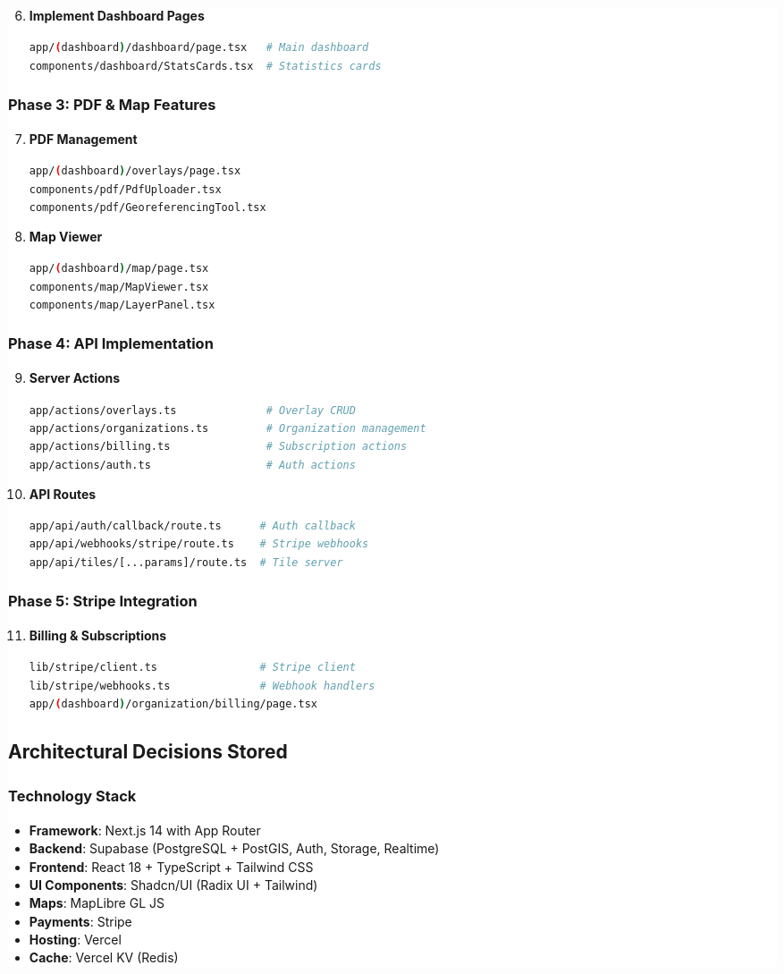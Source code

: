6. **Implement Dashboard Pages**
   ```bash
   app/(dashboard)/dashboard/page.tsx   # Main dashboard
   components/dashboard/StatsCards.tsx  # Statistics cards
   ```

### Phase 3: PDF & Map Features

7. **PDF Management**
   ```bash
   app/(dashboard)/overlays/page.tsx
   components/pdf/PdfUploader.tsx
   components/pdf/GeoreferencingTool.tsx
   ```

8. **Map Viewer**
   ```bash
   app/(dashboard)/map/page.tsx
   components/map/MapViewer.tsx
   components/map/LayerPanel.tsx
   ```

### Phase 4: API Implementation

9. **Server Actions**
   ```bash
   app/actions/overlays.ts              # Overlay CRUD
   app/actions/organizations.ts         # Organization management
   app/actions/billing.ts               # Subscription actions
   app/actions/auth.ts                  # Auth actions
   ```

10. **API Routes**
    ```bash
    app/api/auth/callback/route.ts      # Auth callback
    app/api/webhooks/stripe/route.ts    # Stripe webhooks
    app/api/tiles/[...params]/route.ts  # Tile server
    ```

### Phase 5: Stripe Integration

11. **Billing & Subscriptions**
    ```bash
    lib/stripe/client.ts                # Stripe client
    lib/stripe/webhooks.ts              # Webhook handlers
    app/(dashboard)/organization/billing/page.tsx
    ```

## Architectural Decisions Stored

### Technology Stack
- **Framework**: Next.js 14 with App Router
- **Backend**: Supabase (PostgreSQL + PostGIS, Auth, Storage, Realtime)
- **Frontend**: React 18 + TypeScript + Tailwind CSS
- **UI Components**: Shadcn/UI (Radix UI + Tailwind)
- **Maps**: MapLibre GL JS
- **Payments**: Stripe
- **Hosting**: Vercel
- **Cache**: Vercel KV (Redis)
